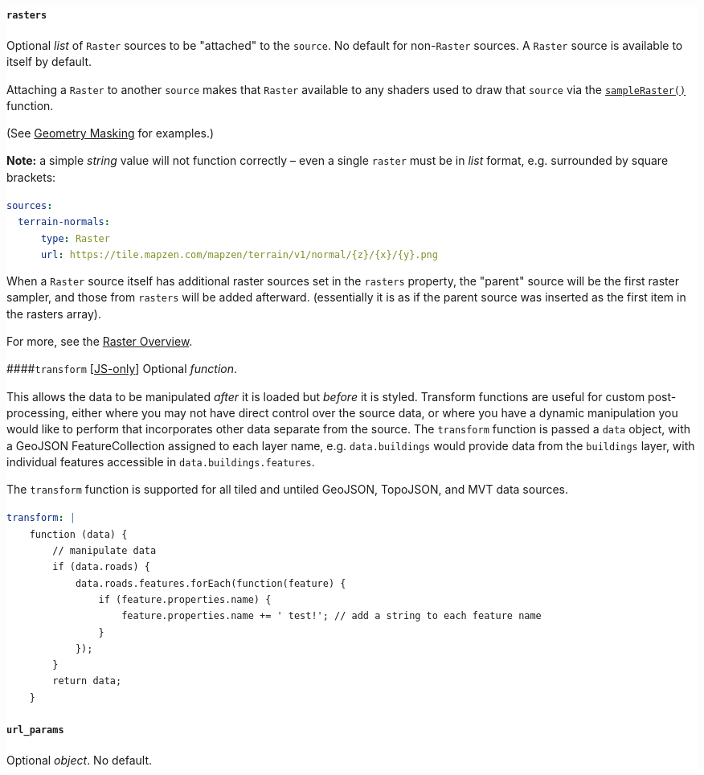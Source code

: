 #### `rasters`
Optional _list_ of `Raster` sources to be "attached" to the `source`. No default for non-`Raster` sources. A `Raster` source is available to itself by default.

Attaching a `Raster` to another `source` makes that `Raster` available to any shaders used to draw that `source` via the [`sampleRaster()`](styles.md#raster) function.

(See [Geometry Masking](Raster-Overview.md#Geometry-Masking) for examples.)

**Note:** a simple _string_ value will not function correctly – even a single `raster` must be in _list_ format, e.g. surrounded by square brackets:

```yaml
sources:
  terrain-normals:
      type: Raster
      url: https://tile.mapzen.com/mapzen/terrain/v1/normal/{z}/{x}/{y}.png
```

When a `Raster` source itself has additional raster sources set in the `rasters` property, the "parent" source will be the first raster sampler, and those from `rasters` will be added afterward. (essentially it is as if the parent source was inserted as the first item in the rasters array).

For more, see the [Raster Overview](Raster-Overview.md).

####`transform`
[[JS-only](https://github.com/tangrams/tangram)] Optional _function_.

This allows the data to be manipulated *after* it is loaded but *before* it is styled. Transform functions are useful for custom post-processing, either where you may not have direct control over the source data, or where you have a dynamic manipulation you would like to perform that incorporates other data separate from the source. The `transform` function is passed a `data` object, with a GeoJSON FeatureCollection assigned to each layer name, e.g. `data.buildings` would provide data from the `buildings` layer, with individual features accessible in `data.buildings.features`.

The `transform` function is supported for all tiled and untiled GeoJSON, TopoJSON, and MVT data sources.

```yaml
transform: |
    function (data) {
        // manipulate data
        if (data.roads) {
            data.roads.features.forEach(function(feature) {
                if (feature.properties.name) {
                    feature.properties.name += ' test!'; // add a string to each feature name
                }
            });
        }
        return data;
    }
```

#### `url_params`
Optional _object_. No default.
